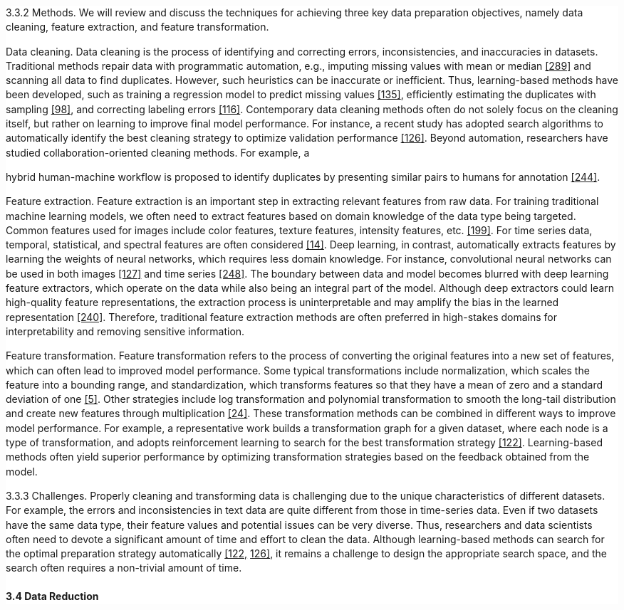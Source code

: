 3.3.2 Methods. We will review and discuss the techniques for achieving three key data preparation objectives, namely data cleaning, feature extraction, and feature transformation.

Data cleaning. Data cleaning is the process of identifying and correcting errors, inconsistencies, and inaccuracies in datasets. Traditional methods repair data with programmatic automation, e.g., imputing missing values with mean or median [\[289\]](#page-37-5) and scanning all data to find duplicates. However, such heuristics can be inaccurate or inefficient. Thus, learning-based methods have been developed, such as training a regression model to predict missing values [\[135\]](#page-32-16), efficiently estimating the duplicates with sampling [\[98\]](#page-31-10), and correcting labeling errors [\[116\]](#page-32-14). Contemporary data cleaning methods often do not solely focus on the cleaning itself, but rather on learning to improve final model performance. For instance, a recent study has adopted search algorithms to automatically identify the best cleaning strategy to optimize validation performance [\[126\]](#page-32-15). Beyond automation, researchers have studied collaboration-oriented cleaning methods. For example, a

hybrid human-machine workflow is proposed to identify duplicates by presenting similar pairs to humans for annotation [\[244\]](#page-36-9).

Feature extraction. Feature extraction is an important step in extracting relevant features from raw data. For training traditional machine learning models, we often need to extract features based on domain knowledge of the data type being targeted. Common features used for images include color features, texture features, intensity features, etc. [\[199\]](#page-34-12). For time series data, temporal, statistical, and spectral features are often considered [\[14\]](#page-28-8). Deep learning, in contrast, automatically extracts features by learning the weights of neural networks, which requires less domain knowledge. For instance, convolutional neural networks can be used in both images [\[127\]](#page-32-0) and time series [\[248\]](#page-36-10). The boundary between data and model becomes blurred with deep learning feature extractors, which operate on the data while also being an integral part of the model. Although deep extractors could learn high-quality feature representations, the extraction process is uninterpretable and may amplify the bias in the learned representation [\[240\]](#page-36-16). Therefore, traditional feature extraction methods are often preferred in high-stakes domains for interpretability and removing sensitive information.

Feature transformation. Feature transformation refers to the process of converting the original features into a new set of features, which can often lead to improved model performance. Some typical transformations include normalization, which scales the feature into a bounding range, and standardization, which transforms features so that they have a mean of zero and a standard deviation of one [\[5\]](#page-28-4). Other strategies include log transformation and polynomial transformation to smooth the long-tail distribution and create new features through multiplication [\[24\]](#page-29-8). These transformation methods can be combined in different ways to improve model performance. For example, a representative work builds a transformation graph for a given dataset, where each node is a type of transformation, and adopts reinforcement learning to search for the best transformation strategy [\[122\]](#page-32-11). Learning-based methods often yield superior performance by optimizing transformation strategies based on the feedback obtained from the model.

3.3.3 Challenges. Properly cleaning and transforming data is challenging due to the unique characteristics of different datasets. For example, the errors and inconsistencies in text data are quite different from those in time-series data. Even if two datasets have the same data type, their feature values and potential issues can be very diverse. Thus, researchers and data scientists often need to devote a significant amount of time and effort to clean the data. Although learning-based methods can search for the optimal preparation strategy automatically [\[122,](#page-32-11) [126\]](#page-32-15), it remains a challenge to design the appropriate search space, and the search often requires a non-trivial amount of time.

#### <span id="page-12-0"></span>3.4 Data Reduction
